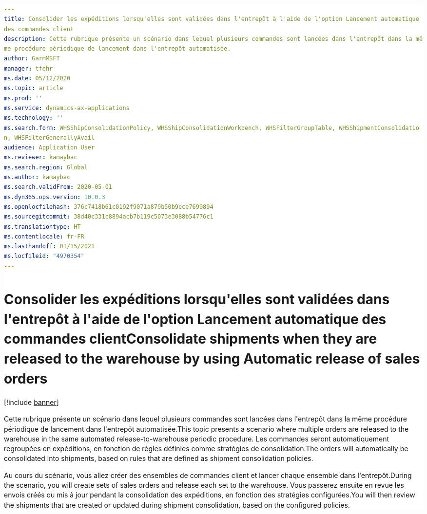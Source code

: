 ```yaml
---
title: Consolider les expéditions lorsqu'elles sont validées dans l'entrepôt à l'aide de l'option Lancement automatique des commandes client
description: Cette rubrique présente un scénario dans lequel plusieurs commandes sont lancées dans l'entrepôt dans la même procédure périodique de lancement dans l'entrepôt automatisée.
author: GarmMSFT
manager: tfehr
ms.date: 05/12/2020
ms.topic: article
ms.prod: ''
ms.service: dynamics-ax-applications
ms.technology: ''
ms.search.form: WHSShipConsolidationPolicy, WHSShipConsolidationWorkbench, WHSFilterGroupTable, WHSShipmentConsolidation, WHSFilterGenerallyAvail
audience: Application User
ms.reviewer: kamaybac
ms.search.region: Global
ms.author: kamaybac
ms.search.validFrom: 2020-05-01
ms.dyn365.ops.version: 10.0.3
ms.openlocfilehash: 376c7418b61c0192f9071a879b50b9ece7699894
ms.sourcegitcommit: 38d40c331c8894acb7b119c5073e3088b54776c1
ms.translationtype: HT
ms.contentlocale: fr-FR
ms.lasthandoff: 01/15/2021
ms.locfileid: "4970354"
---
```

# <a name="consolidate-shipments-when-they-are-released-to-the-warehouse-by-using-automatic-release-of-sales-orders"></a><span data-ttu-id="6f8f1-103">Consolider les expéditions lorsqu'elles sont validées dans l'entrepôt à l'aide de l'option Lancement automatique des commandes client</span><span class="sxs-lookup"><span data-stu-id="6f8f1-103">Consolidate shipments when they are released to the warehouse by using Automatic release of sales orders</span></span>

[!include [banner](../includes/banner.md)]

<span data-ttu-id="6f8f1-104">Cette rubrique présente un scénario dans lequel plusieurs commandes sont lancées dans l'entrepôt dans la même procédure périodique de lancement dans l'entrepôt automatisée.</span><span class="sxs-lookup"><span data-stu-id="6f8f1-104">This topic presents a scenario where multiple orders are released to the warehouse in the same automated release-to-warehouse periodic procedure.</span></span> <span data-ttu-id="6f8f1-105">Les commandes seront automatiquement regroupées en expéditions, en fonction de règles définies comme stratégies de consolidation.</span><span class="sxs-lookup"><span data-stu-id="6f8f1-105">The orders will automatically be consolidated into shipments, based on rules that are defined as shipment consolidation policies.</span></span>

<span data-ttu-id="6f8f1-106">Au cours du scénario, vous allez créer des ensembles de commandes client et lancer chaque ensemble dans l'entrepôt.</span><span class="sxs-lookup"><span data-stu-id="6f8f1-106">During the scenario, you will create sets of sales orders and release each set to the warehouse.</span></span> <span data-ttu-id="6f8f1-107">Vous passerez ensuite en revue les envois créés ou mis à jour pendant la consolidation des expéditions, en fonction des stratégies configurées.</span><span class="sxs-lookup"><span data-stu-id="6f8f1-107">You will then review the shipments that are created or updated during shipment consolidation, based on the configured policies.</span></span>
